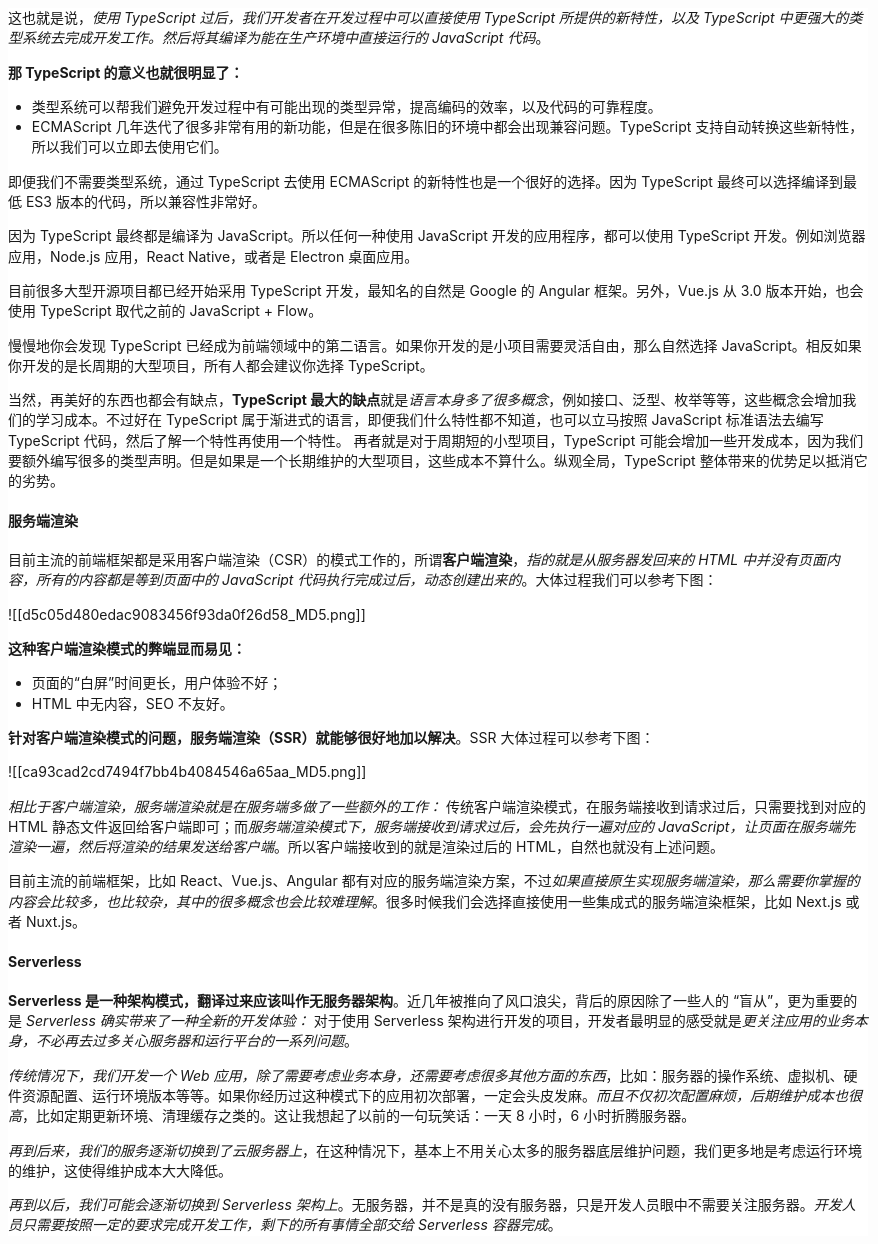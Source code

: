 这也就是说，*使用 TypeScript 过后，我们开发者在开发过程中可以直接使用 TypeScript 所提供的新特性，以及 TypeScript 中更强大的类型系统去完成开发工作。然后将其编译为能在生产环境中直接运行的 JavaScript 代码*。

**那 TypeScript 的意义也就很明显了：**
- 类型系统可以帮我们避免开发过程中有可能出现的类型异常，提高编码的效率，以及代码的可靠程度。
- ECMAScript 几年迭代了很多非常有用的新功能，但是在很多陈旧的环境中都会出现兼容问题。TypeScript 支持自动转换这些新特性，所以我们可以立即去使用它们。

即便我们不需要类型系统，通过 TypeScript 去使用 ECMAScript 的新特性也是一个很好的选择。因为 TypeScript 最终可以选择编译到最低 ES3 版本的代码，所以兼容性非常好。

因为 TypeScript 最终都是编译为 JavaScript。所以任何一种使用 JavaScript 开发的应用程序，都可以使用 TypeScript 开发。例如浏览器应用，Node.js 应用，React Native，或者是 Electron 桌面应用。

目前很多大型开源项目都已经开始采用 TypeScript 开发，最知名的自然是 Google 的 Angular 框架。另外，Vue.js 从 3.0 版本开始，也会使用 TypeScript 取代之前的 JavaScript + Flow。

慢慢地你会发现 TypeScript 已经成为前端领域中的第二语言。如果你开发的是小项目需要灵活自由，那么自然选择 JavaScript。相反如果你开发的是长周期的大型项目，所有人都会建议你选择 TypeScript。

当然，再美好的东西也都会有缺点，**TypeScript 最大的缺点**就是*语言本身多了很多概念*，例如接口、泛型、枚举等等，这些概念会增加我们的学习成本。不过好在 TypeScript 属于渐进式的语言，即便我们什么特性都不知道，也可以立马按照 JavaScript 标准语法去编写 TypeScript 代码，然后了解一个特性再使用一个特性。
再者就是对于周期短的小型项目，TypeScript 可能会增加一些开发成本，因为我们要额外编写很多的类型声明。但是如果是一个长期维护的大型项目，这些成本不算什么。纵观全局，TypeScript 整体带来的优势足以抵消它的劣势。

#### 服务端渲染

目前主流的前端框架都是采用客户端渲染（CSR）的模式工作的，所谓**客户端渲染**，*指的就是从服务器发回来的 HTML 中并没有页面内容，所有的内容都是等到页面中的 JavaScript 代码执行完成过后，动态创建出来的*。大体过程我们可以参考下图：

![[d5c05d480edac9083456f93da0f26d58_MD5.png]]

**这种客户端渲染模式的弊端显而易见：**
- 页面的“白屏”时间更长，用户体验不好；
- HTML 中无内容，SEO 不友好。

**针对客户端渲染模式的问题，服务端渲染（SSR）就能够很好地加以解决**。SSR 大体过程可以参考下图：

![[ca93cad2cd7494f7bb4b4084546a65aa_MD5.png]]

*相比于客户端渲染，服务端渲染就是在服务端多做了一些额外的工作：* 传统客户端渲染模式，在服务端接收到请求过后，只需要找到对应的 HTML 静态文件返回给客户端即可；而*服务端渲染模式下，服务端接收到请求过后，会先执行一遍对应的 JavaScript，让页面在服务端先渲染一遍，然后将渲染的结果发送给客户端*。所以客户端接收到的就是渲染过后的 HTML，自然也就没有上述问题。

目前主流的前端框架，比如 React、Vue.js、Angular 都有对应的服务端渲染方案，不过*如果直接原生实现服务端渲染，那么需要你掌握的内容会比较多，也比较杂，其中的很多概念也会比较难理解*。很多时候我们会选择直接使用一些集成式的服务端渲染框架，比如 Next.js 或者 Nuxt.js。

#### Serverless

**Serverless 是一种架构模式，翻译过来应该叫作无服务器架构**。近几年被推向了风口浪尖，背后的原因除了一些人的 “盲从”，更为重要的是 *Serverless 确实带来了一种全新的开发体验：* 对于使用 Serverless 架构进行开发的项目，开发者最明显的感受就是*更关注应用的业务本身，不必再去过多关心服务器和运行平台的一系列问题*。

*传统情况下，我们开发一个 Web 应用，除了需要考虑业务本身，还需要考虑很多其他方面的东西*，比如：服务器的操作系统、虚拟机、硬件资源配置、运行环境版本等等。如果你经历过这种模式下的应用初次部署，一定会头皮发麻。*而且不仅初次配置麻烦，后期维护成本也很高*，比如定期更新环境、清理缓存之类的。这让我想起了以前的一句玩笑话：一天 8 小时，6 小时折腾服务器。

*再到后来，我们的服务逐渐切换到了云服务器上*，在这种情况下，基本上不用关心太多的服务器底层维护问题，我们更多地是考虑运行环境的维护，这使得维护成本大大降低。

*再到以后，我们可能会逐渐切换到 Serverless 架构上*。无服务器，并不是真的没有服务器，只是开发人员眼中不需要关注服务器。*开发人员只需要按照一定的要求完成开发工作，剩下的所有事情全部交给 Serverless 容器完成*。
